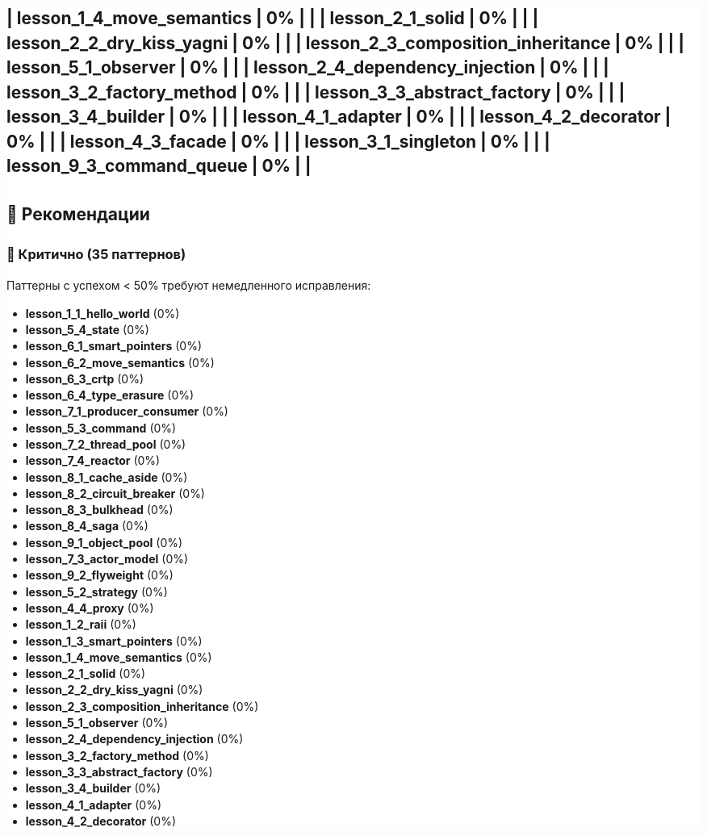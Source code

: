 | lesson_1_4_move_semantics | 0% |  |
| lesson_2_1_solid | 0% |  |
| lesson_2_2_dry_kiss_yagni | 0% |  |
| lesson_2_3_composition_inheritance | 0% |  |
| lesson_5_1_observer | 0% |  |
| lesson_2_4_dependency_injection | 0% |  |
| lesson_3_2_factory_method | 0% |  |
| lesson_3_3_abstract_factory | 0% |  |
| lesson_3_4_builder | 0% |  |
| lesson_4_1_adapter | 0% |  |
| lesson_4_2_decorator | 0% |  |
| lesson_4_3_facade | 0% |  |
| lesson_3_1_singleton | 0% |  |
| lesson_9_3_command_queue | 0% |  |
---

## 🎯 Рекомендации

### 🔴 Критично (35 паттернов)

Паттерны с успехом < 50% требуют немедленного исправления:
- **lesson_1_1_hello_world** (0%)
- **lesson_5_4_state** (0%)
- **lesson_6_1_smart_pointers** (0%)
- **lesson_6_2_move_semantics** (0%)
- **lesson_6_3_crtp** (0%)
- **lesson_6_4_type_erasure** (0%)
- **lesson_7_1_producer_consumer** (0%)
- **lesson_5_3_command** (0%)
- **lesson_7_2_thread_pool** (0%)
- **lesson_7_4_reactor** (0%)
- **lesson_8_1_cache_aside** (0%)
- **lesson_8_2_circuit_breaker** (0%)
- **lesson_8_3_bulkhead** (0%)
- **lesson_8_4_saga** (0%)
- **lesson_9_1_object_pool** (0%)
- **lesson_7_3_actor_model** (0%)
- **lesson_9_2_flyweight** (0%)
- **lesson_5_2_strategy** (0%)
- **lesson_4_4_proxy** (0%)
- **lesson_1_2_raii** (0%)
- **lesson_1_3_smart_pointers** (0%)
- **lesson_1_4_move_semantics** (0%)
- **lesson_2_1_solid** (0%)
- **lesson_2_2_dry_kiss_yagni** (0%)
- **lesson_2_3_composition_inheritance** (0%)
- **lesson_5_1_observer** (0%)
- **lesson_2_4_dependency_injection** (0%)
- **lesson_3_2_factory_method** (0%)
- **lesson_3_3_abstract_factory** (0%)
- **lesson_3_4_builder** (0%)
- **lesson_4_1_adapter** (0%)
- **lesson_4_2_decorator** (0%)